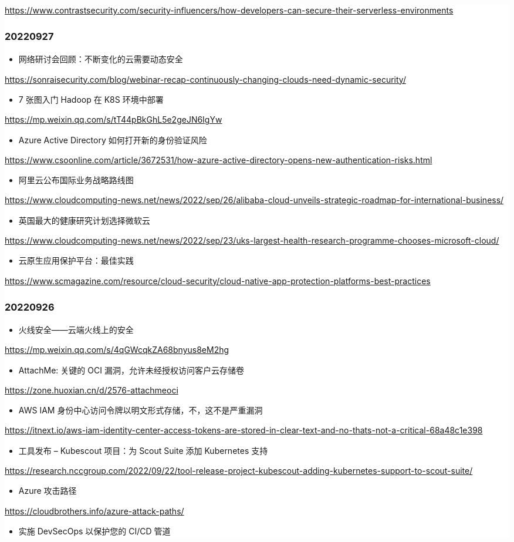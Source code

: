 https://www.contrastsecurity.com/security-influencers/how-developers-can-secure-their-serverless-environments



### 20220927

- 网络研讨会回顾：不断变化的云需要动态安全

https://sonraisecurity.com/blog/webinar-recap-continuously-changing-clouds-need-dynamic-security/

- 7 张图入门 Hadoop 在 K8S 环境中部署

https://mp.weixin.qq.com/s/tT44pBkGhL5e2geJN6IgYw

- Azure Active Directory 如何打开新的身份验证风险

https://www.csoonline.com/article/3672531/how-azure-active-directory-opens-new-authentication-risks.html

- 阿里云公布国际业务战略路线图

https://www.cloudcomputing-news.net/news/2022/sep/26/alibaba-cloud-unveils-strategic-roadmap-for-international-business/

- 英国最大的健康研究计划选择微软云

https://www.cloudcomputing-news.net/news/2022/sep/23/uks-largest-health-research-programme-chooses-microsoft-cloud/

- 云原生应用保护平台：最佳实践

https://www.scmagazine.com/resource/cloud-security/cloud-native-app-protection-platforms-best-practices



### 20220926

- 火线安全——云端火线上的安全

https://mp.weixin.qq.com/s/4qGWcqkZA68bnyus8eM2hg

- AttachMe: 关键的 OCI 漏洞，允许未经授权访问客户云存储卷

https://zone.huoxian.cn/d/2576-attachmeoci

- AWS IAM 身份中心访问令牌以明文形式存储，不，这不是严重漏洞

https://itnext.io/aws-iam-identity-center-access-tokens-are-stored-in-clear-text-and-no-thats-not-a-critical-68a48c1e398

- 工具发布 – Kubescout 项目：为 Scout Suite 添加 Kubernetes 支持

https://research.nccgroup.com/2022/09/22/tool-release-project-kubescout-adding-kubernetes-support-to-scout-suite/

- Azure 攻击路径

https://cloudbrothers.info/azure-attack-paths/

- 实施 DevSecOps 以保护您的 CI/CD 管道

